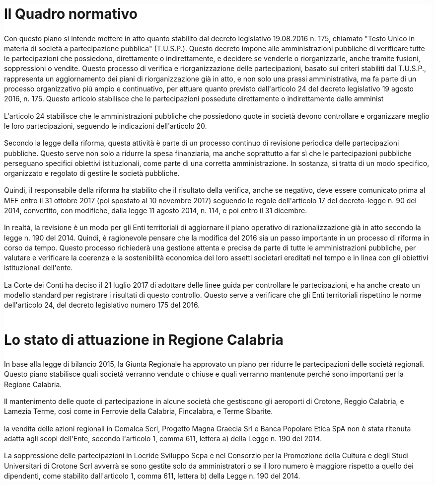 # Il Quadro normativo
Con questo piano si intende mettere in atto quanto stabilito dal decreto legislativo 19.08.2016 n. 175, chiamato "Testo Unico in materia di società a partecipazione pubblica" (T.U.S.P.). Questo decreto impone alle amministrazioni pubbliche di verificare tutte le partecipazioni che possiedono, direttamente o indirettamente, e decidere se venderle o riorganizzarle, anche tramite fusioni, soppressioni o vendite. Questo processo di verifica e riorganizzazione delle partecipazioni, basato sui criteri stabiliti dal T.U.S.P., rappresenta un aggiornamento dei piani di riorganizzazione già in atto, e non solo una prassi amministrativa, ma fa parte di un processo organizzativo più ampio e continuativo, per attuare quanto previsto dall'articolo 24 del decreto legislativo 19 agosto 2016, n. 175. Questo articolo stabilisce che le partecipazioni possedute direttamente o indirettamente dalle amminist

L'articolo 24 stabilisce che le amministrazioni pubbliche che possiedono quote in società devono controllare e organizzare meglio le loro partecipazioni, seguendo le indicazioni dell'articolo 20.

Secondo la legge della riforma, questa attività è parte di un processo continuo di revisione periodica delle partecipazioni pubbliche. Questo serve non solo a ridurre la spesa finanziaria, ma anche soprattutto a far sì che le partecipazioni pubbliche perseguano specifici obiettivi istituzionali, come parte di una corretta amministrazione. In sostanza, si tratta di un modo specifico, organizzato e regolato di gestire le società pubbliche.

Quindi, il responsabile della riforma ha stabilito che il risultato della verifica, anche se negativo, deve essere comunicato prima al MEF entro il 31 ottobre 2017 (poi spostato al 10 novembre 2017) seguendo le regole dell'articolo 17 del decreto-legge n. 90 del 2014, convertito, con modifiche, dalla legge 11 agosto 2014, n. 114, e poi entro il 31 dicembre.

In realtà, la revisione è un modo per gli Enti territoriali di aggiornare il piano operativo di razionalizzazione già in atto secondo la legge n. 190 del 2014. Quindi, è ragionevole pensare che la modifica del 2016 sia un passo importante in un processo di riforma in corso da tempo. Questo processo richiederà una gestione attenta e precisa da parte di tutte le amministrazioni pubbliche, per valutare e verificare la coerenza e la sostenibilità economica dei loro assetti societari ereditati nel tempo e in linea con gli obiettivi istituzionali dell'ente.

La Corte dei Conti ha deciso il 21 luglio 2017 di adottare delle linee guida per controllare le partecipazioni, e ha anche creato un modello standard per registrare i risultati di questo controllo. Questo serve a verificare che gli Enti territoriali rispettino le norme dell'articolo 24, del decreto legislativo numero 175 del 2016.

# Lo stato di attuazione in Regione Calabria
In base alla legge di bilancio 2015, la Giunta Regionale ha approvato un piano per ridurre le partecipazioni delle società regionali. Questo piano stabilisce quali società verranno vendute o chiuse e quali verranno mantenute perché sono importanti per la Regione Calabria.

Il mantenimento delle quote di partecipazione in alcune società che gestiscono gli aeroporti di Crotone, Reggio Calabria, e Lamezia Terme, così come in Ferrovie della Calabria, Fincalabra, e Terme Sibarite.

la vendita delle azioni regionali in Comalca Scrl, Progetto Magna Graecia Srl e Banca Popolare Etica SpA non è stata ritenuta adatta agli scopi dell'Ente, secondo l'articolo 1, comma 611, lettera a) della Legge n. 190 del 2014.

La soppressione delle partecipazioni in Locride Sviluppo Scpa e nel Consorzio per la Promozione della Cultura e degli Studi Universitari di Crotone Scrl avverrà se sono gestite solo da amministratori o se il loro numero è maggiore rispetto a quello dei dipendenti, come stabilito dall'articolo 1, comma 611, lettera b) della Legge n. 190 del 2014.
